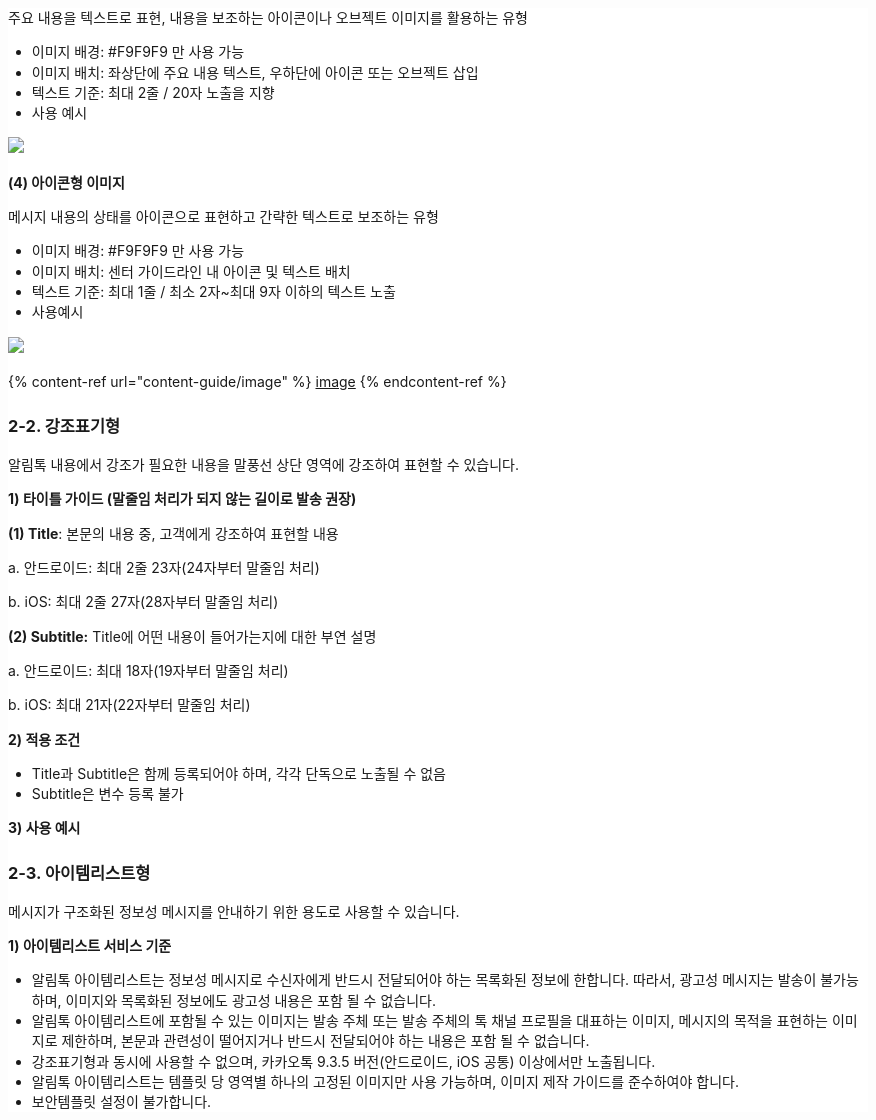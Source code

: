 &#x20;   주요 내용을 텍스트로 표현, 내용을 보조하는 아이콘이나 오브젝트 이미지를 활용하는 유형

* 이미지 배경: #F9F9F9 만 사용 가능
* 이미지 배치: 좌상단에 주요 내용 텍스트, 우하단에 아이콘 또는 오브젝트 삽입
* 텍스트 기준: 최대 2줄 / 20자 노출을 지향
* 사용 예시&#x20;

![](https://234308570-files.gitbook.io/~/files/v0/b/gitbook-x-prod.appspot.com/o/spaces%2F-MVZVmVOd-5LtENUPqdq%2Fuploads%2F8wJktqduZrFcVdunWnjf%2Fimage.png?alt=media\&token=76f6ec89-29df-4611-b5c4-b2451b7a7028)

&#x20;   **(4)  아이콘형 이미지**

&#x20;  메시지 내용의 상태를 아이콘으로 표현하고 간략한 텍스트로 보조하는 유형

* 이미지 배경: #F9F9F9 만 사용 가능
* 이미지 배치: 센터 가이드라인 내 아이콘 및 텍스트 배치
* 텍스트 기준: 최대 1줄 / 최소 2자\~최대 9자 이하의 텍스트 노출
* 사용예시

![](https://234308570-files.gitbook.io/~/files/v0/b/gitbook-x-prod.appspot.com/o/spaces%2F-MVZVmVOd-5LtENUPqdq%2Fuploads%2FzUA71kwVCzlwmc5N4QIi%2Fimage.png?alt=media\&token=9b89270c-ceab-4d78-9e13-637eaa0946dd)

{% content-ref url="content-guide/image" %}
[image](content-guide/image)
{% endcontent-ref %}

### 2-2. 강조표기형

알림톡 내용에서 강조가 필요한 내용을 말풍선 상단 영역에 강조하여 표현할 수 있습니다.

**1) 타이틀 가이드 (말줄임 처리가 되지 않는 길이로 발송 권장)**

&#x20; **(1) Title**: 본문의 내용 중, 고객에게 강조하여 표현할 내용

&#x20;       a. 안드로이드: 최대 2줄 23자(24자부터 말줄임 처리)

&#x20;       b. iOS: 최대 2줄 27자(28자부터 말줄임 처리)

&#x20;  **(2) Subtitle:** Title에 어떤 내용이 들어가는지에 대한 부연 설명

&#x20;       a. 안드로이드: 최대 18자(19자부터 말줄임 처리)

&#x20;       b. iOS: 최대 21자(22자부터 말줄임 처리)

**2) 적용 조건**

* Title과 Subtitle은 함께 등록되어야 하며, 각각 단독으로 노출될 수 없음
* &#x20;Subtitle은 변수 등록 불가

**3) 사용 예시**

### 2-3. 아이템리스트형

메시지가 구조화된 정보성 메시지를 안내하기 위한 용도로 사용할 수 있습니다.

**1) 아이템리스트 서비스 기준**

* 알림톡 아이템리스트는 정보성 메시지로 수신자에게 반드시 전달되어야 하는 목록화된 정보에 한합니다. 따라서, 광고성 메시지는 발송이 불가능하며, 이미지와 목록화된 정보에도 광고성 내용은 포함 될 수 없습니다.
* 알림톡 아이템리스트에 포함될 수 있는 이미지는 발송 주체 또는 발송 주체의 톡 채널 프로필을 대표하는 이미지, 메시지의 목적을 표현하는 이미지로 제한하며, 본문과 관련성이 떨어지거나 반드시 전달되어야 하는 내용은 포함 될 수 없습니다.
* 강조표기형과 동시에 사용할 수 없으며, 카카오톡 9.3.5 버전(안드로이드, iOS 공통) 이상에서만 노출됩니다.
* 알림톡 아이템리스트는 템플릿 당 영역별 하나의 고정된 이미지만 사용 가능하며, 이미지 제작 가이드를 준수하여야 합니다.
* 보안템플릿 설정이 불가합니다.
